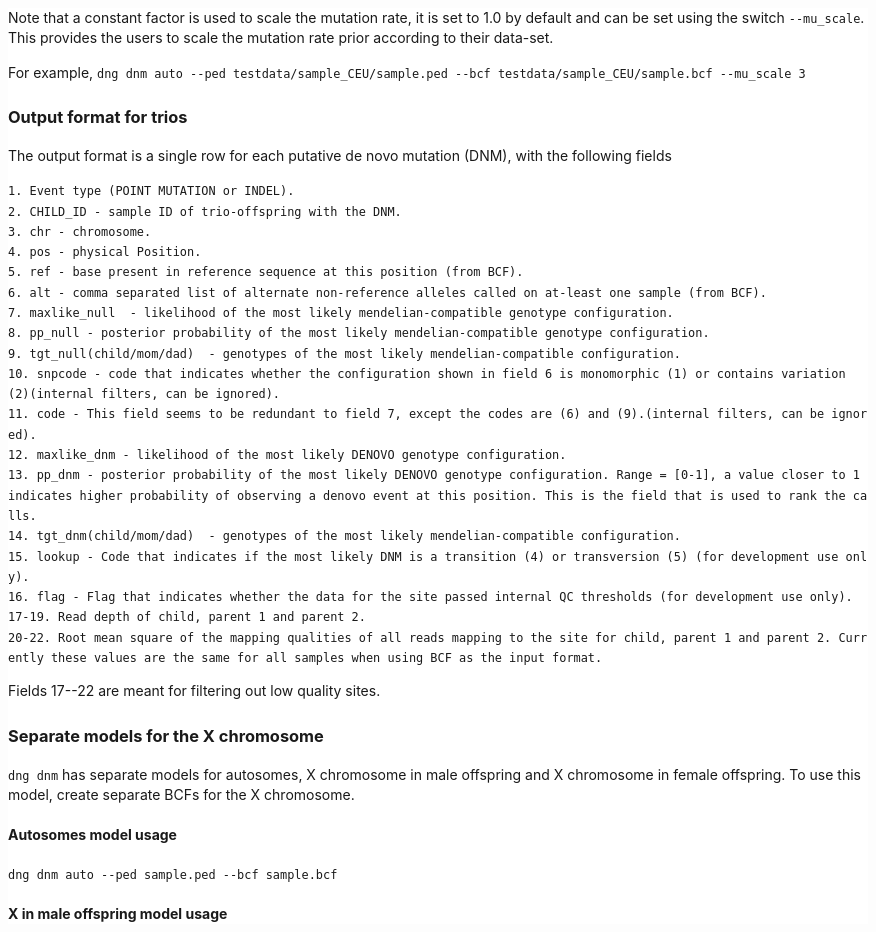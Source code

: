 Note that a constant factor is used to scale the mutation rate, it is set to 1.0 by default and can be set using the switch `--mu_scale`. This provides the users to scale the mutation rate prior according to their data-set.

For example, `dng dnm auto --ped testdata/sample_CEU/sample.ped --bcf testdata/sample_CEU/sample.bcf --mu_scale 3`


### Output format for trios

The output format is a single row for each putative de novo mutation (DNM), with the following fields

    1. Event type (POINT MUTATION or INDEL).
    2. CHILD_ID - sample ID of trio-offspring with the DNM.
    3. chr - chromosome.
    4. pos - physical Position.
    5. ref - base present in reference sequence at this position (from BCF).
    6. alt - comma separated list of alternate non-reference alleles called on at-least one sample (from BCF).
    7. maxlike_null  - likelihood of the most likely mendelian-compatible genotype configuration.
    8. pp_null - posterior probability of the most likely mendelian-compatible genotype configuration.
    9. tgt_null(child/mom/dad)  - genotypes of the most likely mendelian-compatible configuration.
    10. snpcode - code that indicates whether the configuration shown in field 6 is monomorphic (1) or contains variation (2)(internal filters, can be ignored).
    11. code - This field seems to be redundant to field 7, except the codes are (6) and (9).(internal filters, can be ignored).
    12. maxlike_dnm - likelihood of the most likely DENOVO genotype configuration.
    13. pp_dnm - posterior probability of the most likely DENOVO genotype configuration. Range = [0-1], a value closer to 1 indicates higher probability of observing a denovo event at this position. This is the field that is used to rank the calls.
    14. tgt_dnm(child/mom/dad)  - genotypes of the most likely mendelian-compatible configuration.
    15. lookup - Code that indicates if the most likely DNM is a transition (4) or transversion (5) (for development use only).
    16. flag - Flag that indicates whether the data for the site passed internal QC thresholds (for development use only).
    17-19. Read depth of child, parent 1 and parent 2.
    20-22. Root mean square of the mapping qualities of all reads mapping to the site for child, parent 1 and parent 2. Currently these values are the same for all samples when using BCF as the input format.

Fields 17--22 are meant for filtering out low quality sites.

### Separate models for the X chromosome

`dng dnm` has separate models for autosomes, X chromosome in male offspring and X chromosome in female offspring. To use this model, create separate BCFs for the X chromosome.

#### Autosomes model usage

`dng dnm auto --ped sample.ped --bcf sample.bcf`

#### X in male offspring model usage
